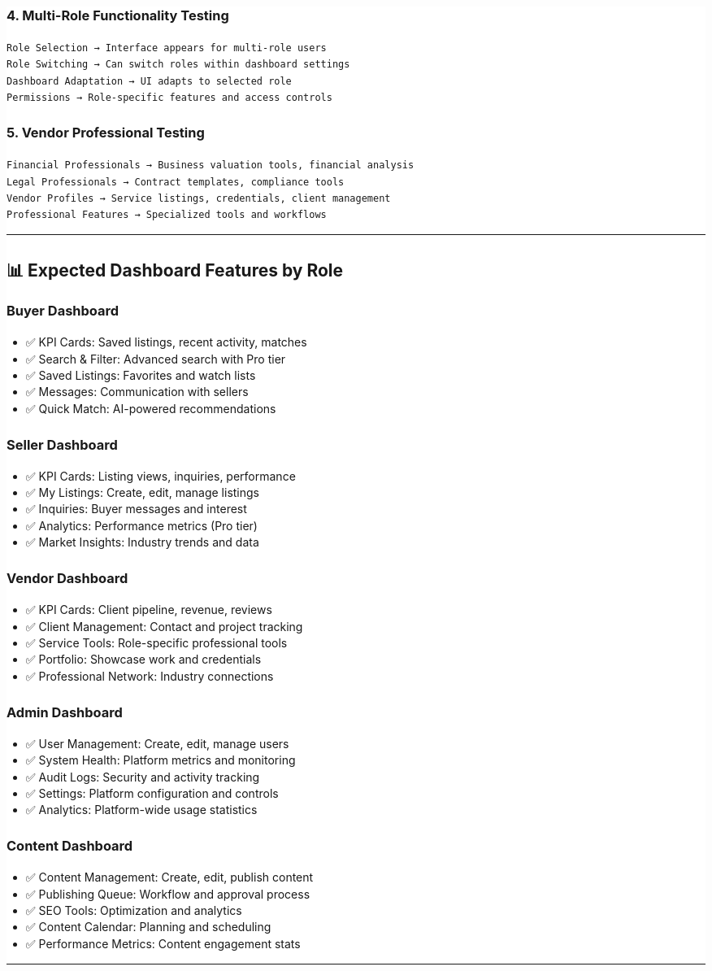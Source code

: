 ### **4. Multi-Role Functionality Testing**
```
Role Selection → Interface appears for multi-role users
Role Switching → Can switch roles within dashboard settings
Dashboard Adaptation → UI adapts to selected role
Permissions → Role-specific features and access controls
```

### **5. Vendor Professional Testing**
```
Financial Professionals → Business valuation tools, financial analysis
Legal Professionals → Contract templates, compliance tools
Vendor Profiles → Service listings, credentials, client management
Professional Features → Specialized tools and workflows
```

---

## 📊 **Expected Dashboard Features by Role**

### **Buyer Dashboard**
- ✅ KPI Cards: Saved listings, recent activity, matches
- ✅ Search & Filter: Advanced search with Pro tier
- ✅ Saved Listings: Favorites and watch lists
- ✅ Messages: Communication with sellers
- ✅ Quick Match: AI-powered recommendations

### **Seller Dashboard**
- ✅ KPI Cards: Listing views, inquiries, performance
- ✅ My Listings: Create, edit, manage listings
- ✅ Inquiries: Buyer messages and interest
- ✅ Analytics: Performance metrics (Pro tier)
- ✅ Market Insights: Industry trends and data

### **Vendor Dashboard**
- ✅ KPI Cards: Client pipeline, revenue, reviews
- ✅ Client Management: Contact and project tracking
- ✅ Service Tools: Role-specific professional tools
- ✅ Portfolio: Showcase work and credentials
- ✅ Professional Network: Industry connections

### **Admin Dashboard**
- ✅ User Management: Create, edit, manage users
- ✅ System Health: Platform metrics and monitoring
- ✅ Audit Logs: Security and activity tracking
- ✅ Settings: Platform configuration and controls
- ✅ Analytics: Platform-wide usage statistics

### **Content Dashboard**
- ✅ Content Management: Create, edit, publish content
- ✅ Publishing Queue: Workflow and approval process
- ✅ SEO Tools: Optimization and analytics
- ✅ Content Calendar: Planning and scheduling
- ✅ Performance Metrics: Content engagement stats

---